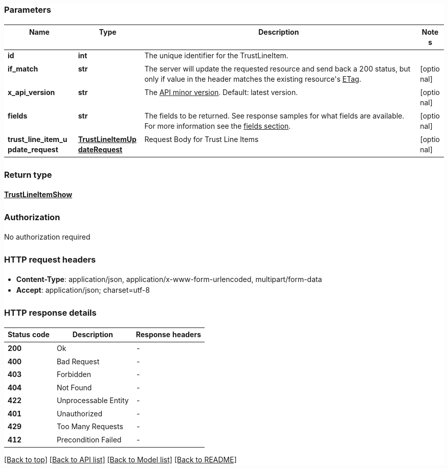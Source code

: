 

### Parameters


Name | Type | Description  | Notes
------------- | ------------- | ------------- | -------------
 **id** | **int**| The unique identifier for the TrustLineItem. | 
 **if_match** | **str**| The server will update the requested resource and send back a 200 status, but only if value in the header matches the existing resource&#39;s [ETag](#section/ETags). | [optional] 
 **x_api_version** | **str**| The [API minor version](#section/Minor-Versions). Default: latest version. | [optional] 
 **fields** | **str**| The fields to be returned. See response samples for what fields are available. For more information see the [fields section](#section/Fields). | [optional] 
 **trust_line_item_update_request** | [**TrustLineItemUpdateRequest**](TrustLineItemUpdateRequest.md)| Request Body for Trust Line Items | [optional] 

### Return type

[**TrustLineItemShow**](TrustLineItemShow.md)

### Authorization

No authorization required

### HTTP request headers

 - **Content-Type**: application/json, application/x-www-form-urlencoded, multipart/form-data
 - **Accept**: application/json; charset=utf-8

### HTTP response details

| Status code | Description | Response headers |
|-------------|-------------|------------------|
**200** | Ok |  -  |
**400** | Bad Request |  -  |
**403** | Forbidden |  -  |
**404** | Not Found |  -  |
**422** | Unprocessable Entity |  -  |
**401** | Unauthorized |  -  |
**429** | Too Many Requests |  -  |
**412** | Precondition Failed |  -  |

[[Back to top]](#) [[Back to API list]](../README.md#documentation-for-api-endpoints) [[Back to Model list]](../README.md#documentation-for-models) [[Back to README]](../README.md)

